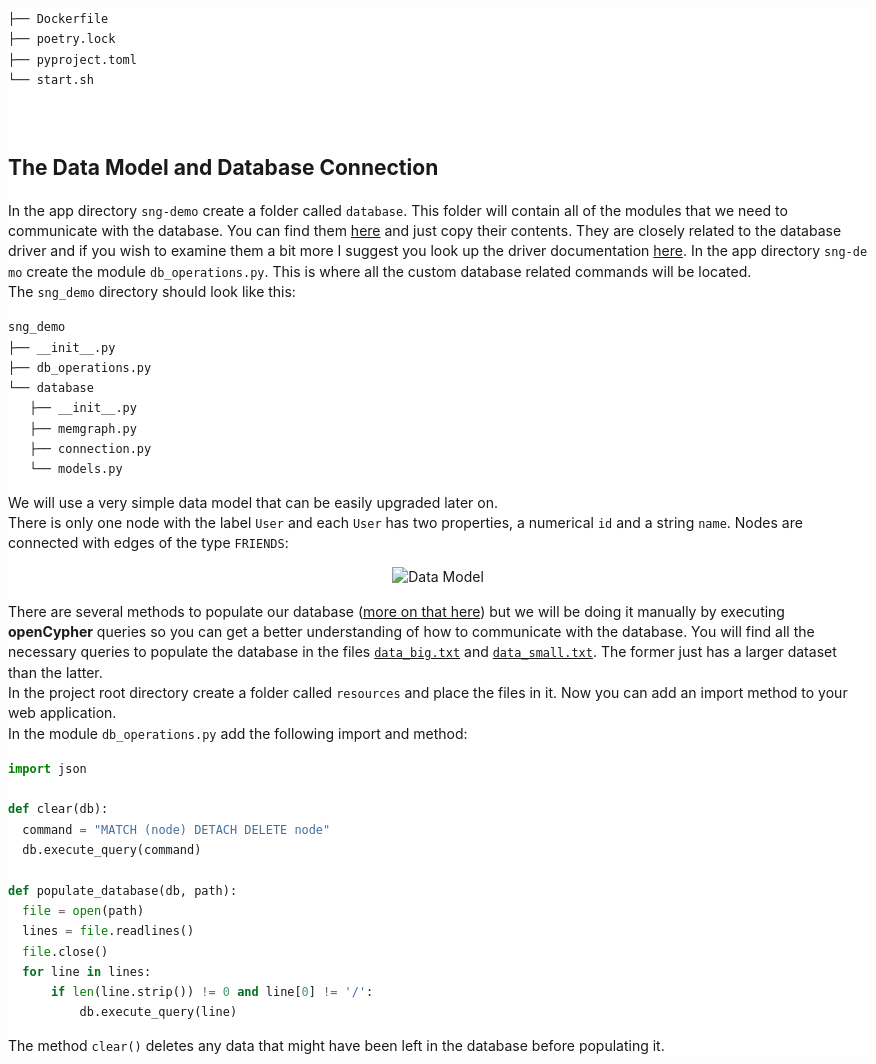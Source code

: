 ```
├── Dockerfile
├── poetry.lock
├── pyproject.toml
└── start.sh
```
<br />


## The Data Model and Database Connection


In the app directory `sng-demo` create a folder called `database`. This folder will contain all of the modules that we need to communicate with the database. You can find them [here](https://github.com/g-despot/sng-demo/tree/master/sng_demo/database) and just copy their contents. They are closely related to the database driver and if you wish to examine them a bit more I suggest you look up the driver documentation [here](https://github.com/memgraph/pymgclient).
In the app directory `sng-demo` create the module `db_operations.py`. This is where all the custom database related commands will be located.<br />
The `sng_demo` directory should look like this:

```
sng_demo
├── __init__.py
├── db_operations.py
└── database
   ├── __init__.py
   ├── memgraph.py
   ├── connection.py
   └── models.py
```
We will use a very simple data model that can be easily upgraded later on.<br />
There is only one node with the label `User` and each `User` has two properties, a numerical `id` and a string `name`. Nodes are connected with edges of the type `FRIENDS`:

<p align="center">
<img src="https://github.com/g-despot/images/blob/master/user.png?raw=true" alt="Data Model" width="250"/>
<p/>

There are several methods to populate our database ([more on that here](https://docs.memgraph.com/memgraph/how-to-guides-overview/import-data)) but we will be doing it manually by executing **openCypher** queries so you can get a better understanding of how to communicate with the database. You will find all the necessary queries to populate the database in the files [`data_big.txt`](https://github.com/g-despot/sng-demo/blob/master/resources/data_big.txt) and [`data_small.txt`](https://github.com/g-despot/sng-demo/blob/master/resources/data_small.txt). The former just has a larger dataset than the latter.<br />
In the project root directory create a folder called `resources` and place the files in it. Now you can add an import method to your web application.<br />
In the module `db_operations.py` add the following import and method:

```python
import json

def clear(db):
  command = "MATCH (node) DETACH DELETE node"
  db.execute_query(command)

def populate_database(db, path):
  file = open(path)
  lines = file.readlines()
  file.close()
  for line in lines:
      if len(line.strip()) != 0 and line[0] != '/':
          db.execute_query(line)
```
The method `clear()` deletes any data that might have been left in the database before populating it.<br />